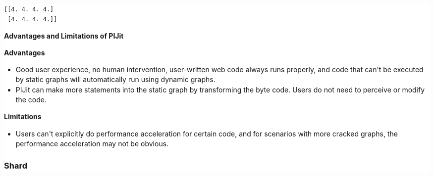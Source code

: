 ```python
```

```text
[[4. 4. 4. 4.]
 [4. 4. 4. 4.]]
```

**Advantages and Limitations of PIJit**

**Advantages**

- Good user experience, no human intervention, user-written web code always runs properly, and code that can't be executed by static graphs will automatically run using dynamic graphs.
- PIJit can make more statements into the static graph by transforming the byte code. Users do not need to perceive or modify the code.

**Limitations**

- Users can't explicitly do performance acceleration for certain code, and for scenarios with more cracked graphs, the performance acceleration may not be obvious.

### Shard
